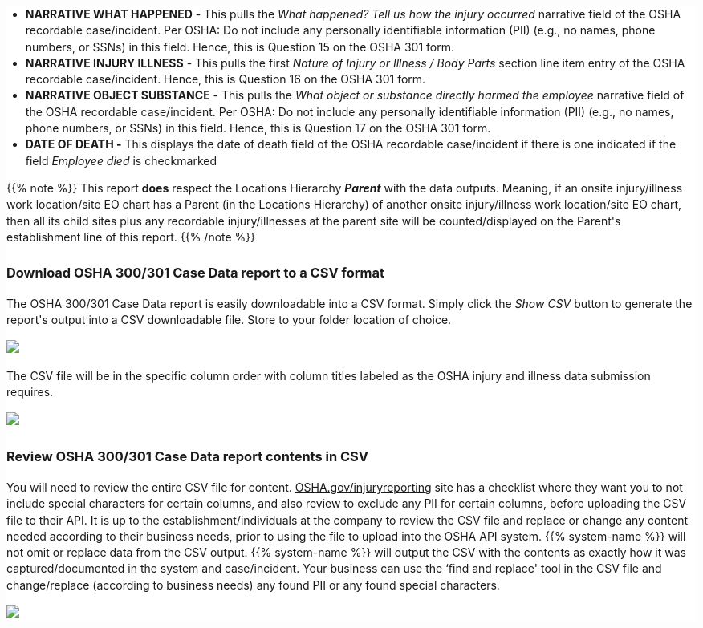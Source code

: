 * <strong>NARRATIVE WHAT HAPPENED</strong> - This pulls the <em>What happened? Tell us how the injury occurred</em> narrative field of the OSHA recordable case/incident.  Per OSHA: Do not include any personally identifiable information (PII) (e.g., no names, phone numbers, or SSNs) in this field.  Hence, this is Question 15 on the OSHA 301 form.
* <strong>NARRATIVE INJURY ILLNESS</strong> - This pulls the first <em>Nature of Injury or Illness / Body Parts</em> section line item entry of the OSHA recordable case/incident.  Hence, this is Question 16 on the OSHA 301 form.
* <strong>NARRATIVE OBJECT SUBSTANCE</strong> - This pulls the <em>What object or substance directly harmed the employee</em> narrative field of the OSHA recordable case/incident.  Per OSHA: Do not include any personally identifiable information (PII) (e.g., no names, phone numbers, or SSNs) in this field.  Hence, this is Question 17 on the OSHA 301 form.
* <strong>DATE OF DEATH -</strong> This displays the date of death field of the OSHA recordable case/incident if there is one indicated if the field <em>Employee died</em> is checkmarked

{{% note %}}
This report **does** respect the Locations Hierarchy **_Parent_** with the data outputs.  Meaning, if an onsite injury/illness work location/site EO chart has a Parent (in the Locations Hierarchy) of another onsite injury/illness work location/site EO chart, then all its child sites plus any recordable injury/illnesses at the parent site will be counted/displayed on the Parent's establishment line of this report.
{{% /note %}}

### Download OSHA 300/301 Case Data report to a CSV format

The OSHA 300/301 Case Data report is easily downloadable into a CSV format.  Simply click the *Show CSV* button to generate the report's output into a CSV downloadable file.  Store to your folder location of choice.

![](../osha-300-301-case-data-report.assets/36af6824cd0950b159566b1702844345.png)

The CSV file will be in the specific column order with column titles labeled as the OSHA injury and illness data submission requires.

![](../osha-300-301-case-data-report.assets/20a6f0ff40a7ee92ff3d2cf39ff67c5b.png)

### Review OSHA 300/301 Case Data report contents in CSV

You will need to review the entire CSV file for content.  [OSHA.gov/injuryreporting](http://osha.gov/injuryreporting) site has a checklist where they want you to not include special characters for certain columns, and also review to exclude any PII for certain columns, before uploading the CSV file to their API.   It is up to the establishment/individuals at the company to review the CSV file and replace or change any content needed according to their business needs, prior to using the file to upload into the OSHA API system.  {{% system-name %}} will not omit or replace data from the CSV output.  {{% system-name %}} will output the CSV with the contents as exactly how it was captured/documented in the system and case/incident.  Your business can use the ‘find and replace' tool in the CSV file and change/replace (according to business needs) any found PII or any found special characters.

![](../osha-300-301-case-data-report.assets/97f5c784ec4e239dc5df76ca9bae7d63.png)
